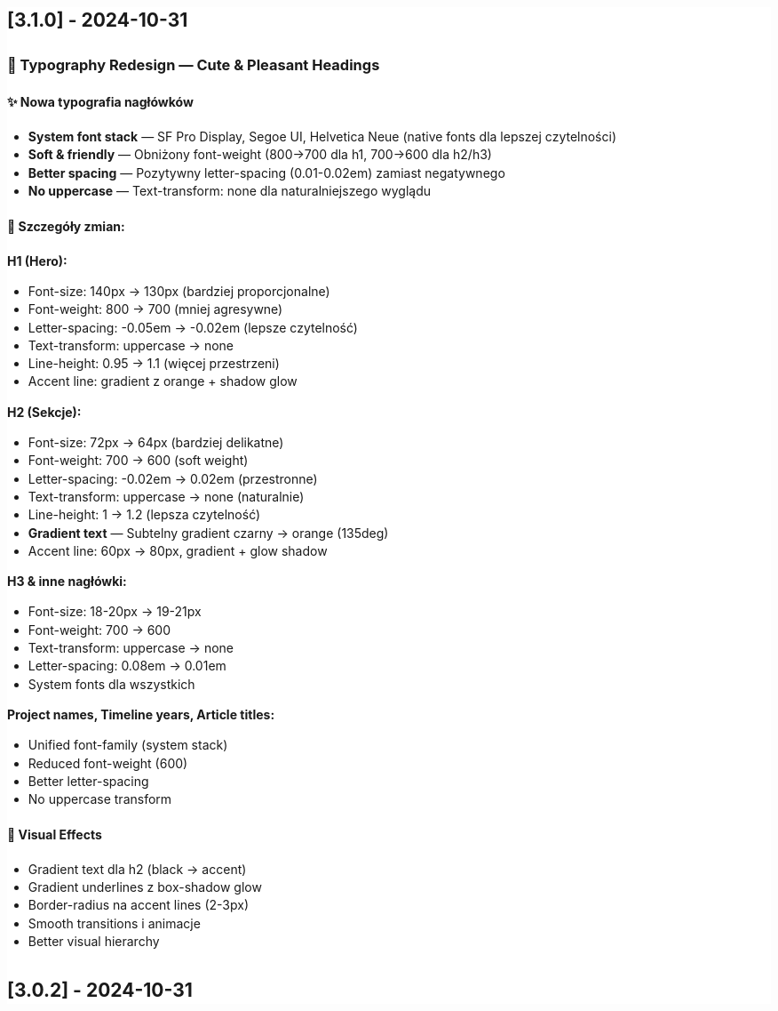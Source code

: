 ## [3.1.0] - 2024-10-31

### 🎨 Typography Redesign — Cute & Pleasant Headings

#### ✨ Nowa typografia nagłówków
- **System font stack** — SF Pro Display, Segoe UI, Helvetica Neue (native fonts dla lepszej czytelności)
- **Soft & friendly** — Obniżony font-weight (800→700 dla h1, 700→600 dla h2/h3)
- **Better spacing** — Pozytywny letter-spacing (0.01-0.02em) zamiast negatywnego
- **No uppercase** — Text-transform: none dla naturalniejszego wyglądu

#### 🎯 Szczegóły zmian:

**H1 (Hero):**
- Font-size: 140px → 130px (bardziej proporcjonalne)
- Font-weight: 800 → 700 (mniej agresywne)
- Letter-spacing: -0.05em → -0.02em (lepsze czytelność)
- Text-transform: uppercase → none
- Line-height: 0.95 → 1.1 (więcej przestrzeni)
- Accent line: gradient z orange + shadow glow

**H2 (Sekcje):**
- Font-size: 72px → 64px (bardziej delikatne)
- Font-weight: 700 → 600 (soft weight)
- Letter-spacing: -0.02em → 0.02em (przestronne)
- Text-transform: uppercase → none (naturalnie)
- Line-height: 1 → 1.2 (lepsza czytelność)
- **Gradient text** — Subtelny gradient czarny → orange (135deg)
- Accent line: 60px → 80px, gradient + glow shadow

**H3 & inne nagłówki:**
- Font-size: 18-20px → 19-21px
- Font-weight: 700 → 600
- Text-transform: uppercase → none
- Letter-spacing: 0.08em → 0.01em
- System fonts dla wszystkich

**Project names, Timeline years, Article titles:**
- Unified font-family (system stack)
- Reduced font-weight (600)
- Better letter-spacing
- No uppercase transform

#### 🌈 Visual Effects
- Gradient text dla h2 (black → accent)
- Gradient underlines z box-shadow glow
- Border-radius na accent lines (2-3px)
- Smooth transitions i animacje
- Better visual hierarchy

## [3.0.2] - 2024-10-31
